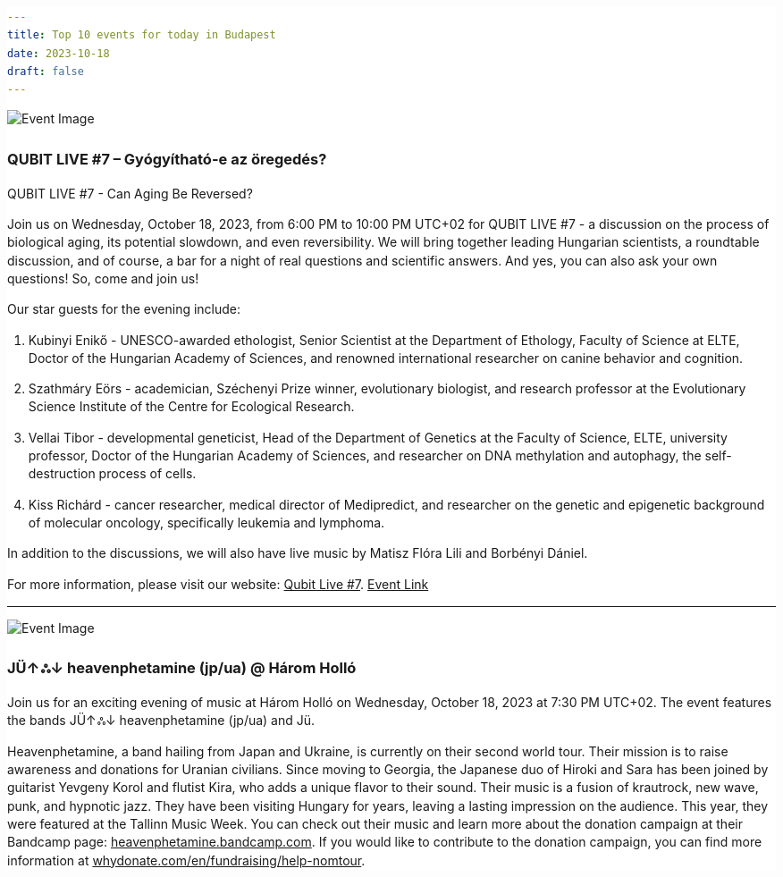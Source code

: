 ```yaml
---
title: Top 10 events for today in Budapest
date: 2023-10-18
draft: false
---
```


![Event Image](https://scontent.fbud11-1.fna.fbcdn.net/v/t39.30808-6/363932591_756357413166126_16907537870949055_n.jpg?stp=dst-jpg_s960x960&_nc_cat=101&ccb=1-7&_nc_sid=5f2048&_nc_ohc=aJu6gWXOhjIAX-aZj8a&_nc_ht=scontent.fbud11-1.fna&oh=00_AfA_ps3wW2T8LNOdTgzqbSd2Z_mnaQ9wgaAbP1NU868YDg&oe=65337EF5)

 ### QUBIT LIVE #7 – Gyógyítható-e az öregedés?

QUBIT LIVE #7 - Can Aging Be Reversed?

Join us on Wednesday, October 18, 2023, from 6:00 PM to 10:00 PM UTC+02 for QUBIT LIVE #7 - a discussion on the process of biological aging, its potential slowdown, and even reversibility. We will bring together leading Hungarian scientists, a roundtable discussion, and of course, a bar for a night of real questions and scientific answers. And yes, you can also ask your own questions! So, come and join us!

Our star guests for the evening include:

1. Kubinyi Enikő - UNESCO-awarded ethologist, Senior Scientist at the Department of Ethology, Faculty of Science at ELTE, Doctor of the Hungarian Academy of Sciences, and renowned international researcher on canine behavior and cognition.

2. Szathmáry Eörs - academician, Széchenyi Prize winner, evolutionary biologist, and research professor at the Evolutionary Science Institute of the Centre for Ecological Research.

3. Vellai Tibor - developmental geneticist, Head of the Department of Genetics at the Faculty of Science, ELTE, university professor, Doctor of the Hungarian Academy of Sciences, and researcher on DNA methylation and autophagy, the self-destruction process of cells.

4. Kiss Richárd - cancer researcher, medical director of Medipredict, and researcher on the genetic and epigenetic background of molecular oncology, specifically leukemia and lymphoma.

In addition to the discussions, we will also have live music by Matisz Flóra Lili and Borbényi Dániel. 

For more information, please visit our website: [Qubit Live #7](https://qubit.hu/qubit-live-7).
[Event Link](https://facebook.com/events/1166228400999631)

---
![Event Image](https://scontent.fbud11-1.fna.fbcdn.net/v/t39.30808-6/375920016_828900025565346_2650889093512852404_n.jpg?stp=dst-jpg_s960x960&_nc_cat=110&ccb=1-7&_nc_sid=5f2048&_nc_ohc=8fK6maqRkmYAX_ryipQ&_nc_ht=scontent.fbud11-1.fna&oh=00_AfBQGwdq6Jp6AO-1T8wbWm50wWWQeqaz0XEoMGWb4-APHA&oe=65338852)

 ### JÜ↑ஃ↓ heavenphetamine (jp/ua) @ Három Holló

Join us for an exciting evening of music at Három Holló on Wednesday, October 18, 2023 at 7:30 PM UTC+02. The event features the bands JÜ↑ஃ↓ heavenphetamine (jp/ua) and Jü.

Heavenphetamine, a band hailing from Japan and Ukraine, is currently on their second world tour. Their mission is to raise awareness and donations for Uranian civilians. Since moving to Georgia, the Japanese duo of Hiroki and Sara has been joined by guitarist Yevgeny Korol and flutist Kira, who adds a unique flavor to their sound. Their music is a fusion of krautrock, new wave, punk, and hypnotic jazz. They have been visiting Hungary for years, leaving a lasting impression on the audience. This year, they were featured at the Tallinn Music Week. You can check out their music and learn more about the donation campaign at their Bandcamp page: [heavenphetamine.bandcamp.com](https://heavenphetamine.bandcamp.com/). If you would like to contribute to the donation campaign, you can find more information at [whydonate.com/en/fundraising/help-nomtour](https://whydonate.com/en/fundraising/help-nomtour).
